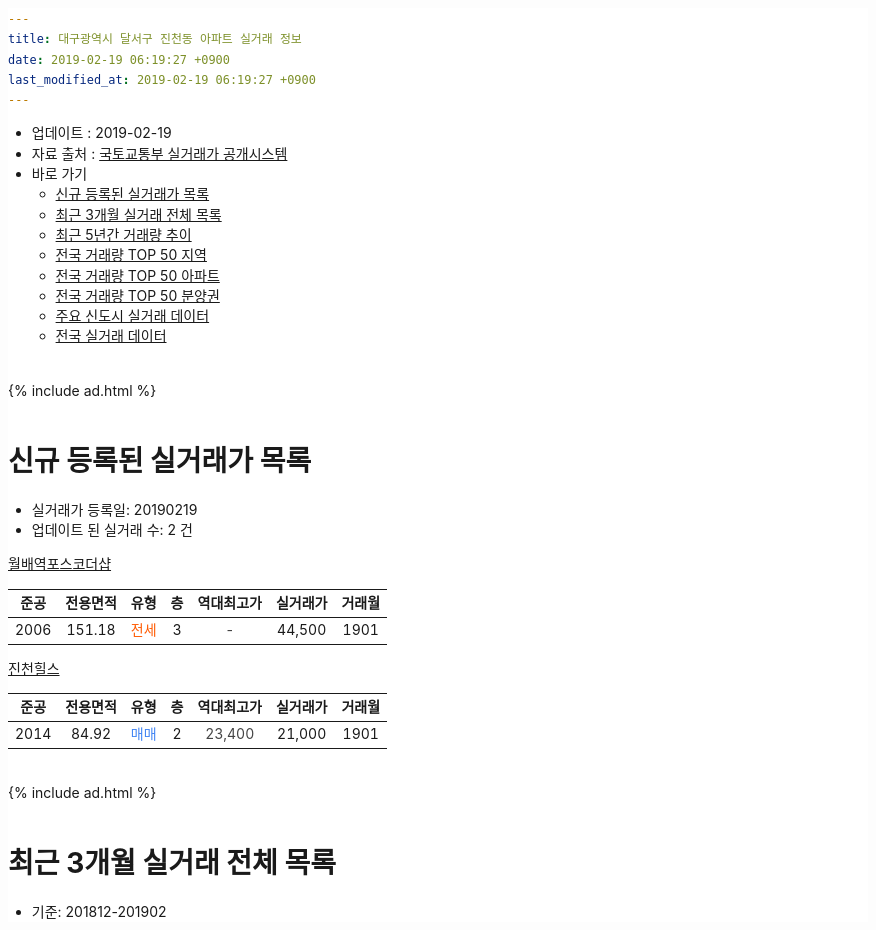 ```yaml
---
title: 대구광역시 달서구 진천동 아파트 실거래 정보
date: 2019-02-19 06:19:27 +0900
last_modified_at: 2019-02-19 06:19:27 +0900
---
```


* 업데이트 : 2019-02-19
* 자료 출처 : [국토교통부 실거래가 공개시스템](http://rt.molit.go.kr)
* 바로 가기
    * [신규 등록된 실거래가 목록](#신규-등록된-실거래가-목록)
    * [최근 3개월 실거래 전체 목록](#최근-3개월-실거래-전체-목록)
    * [최근 5년간 거래량 추이](#최근-5년간-거래량-추이)
    * [전국 거래량 TOP 50 지역](https://inasie.github.io/apt-trade-info/최근-3개월-전국에서-가장-거래가-많이-발생한-지역)
    * [전국 거래량 TOP 50 아파트](https://inasie.github.io/apt-trade-info/최근-3개월-전국에서-가장-거래가-많이-발생한-아파트)
    * [전국 거래량 TOP 50 분양권](https://inasie.github.io/apt-trade-info/최근-3개월-전국에서-가장-거래가-많이-발생한-분양권)
    * [주요 신도시 실거래 데이터](https://inasie.github.io/apt-trade-info/주요-신도시)
    * [전국 실거래 데이터](https://inasie.github.io/apt-trade-info/전국)
<br>
{% include ad.html %}
<br>

# 신규 등록된 실거래가 목록
* 실거래가 등록일: 20190219
* 업데이트 된 실거래 수: 2 건


[월배역포스코더샵](https://search.naver.com/search.naver?query=%EB%8C%80%EA%B5%AC%EA%B4%91%EC%97%AD%EC%8B%9C+%EB%8B%AC%EC%84%9C%EA%B5%AC+%EC%A7%84%EC%B2%9C%EB%8F%99+%EC%9B%94%EB%B0%B0%EC%97%AD%ED%8F%AC%EC%8A%A4%EC%BD%94%EB%8D%94%EC%83%B5)

|준공|전용면적|유형|층|역대최고가|실거래가|거래월|
|:---:|:---:|:---:|:---:|:---:|:---:|:---:|
|2006|151.18|<span style="color:#ff5a00">전세</span>|3|<span style="color:#444444">-</span>|44,500|1901|

[진천힐스](https://search.naver.com/search.naver?query=%EB%8C%80%EA%B5%AC%EA%B4%91%EC%97%AD%EC%8B%9C+%EB%8B%AC%EC%84%9C%EA%B5%AC+%EC%A7%84%EC%B2%9C%EB%8F%99+%EC%A7%84%EC%B2%9C%ED%9E%90%EC%8A%A4)

|준공|전용면적|유형|층|역대최고가|실거래가|거래월|
|:---:|:---:|:---:|:---:|:---:|:---:|:---:|
|2014|84.92|<span style="color:#4285f3">매매</span>|2|<span style="color:#444444">23,400</span>|21,000|1901|


<br>
{% include ad.html %}
<br>

# 최근 3개월 실거래 전체 목록
* 기준: 201812-201902
